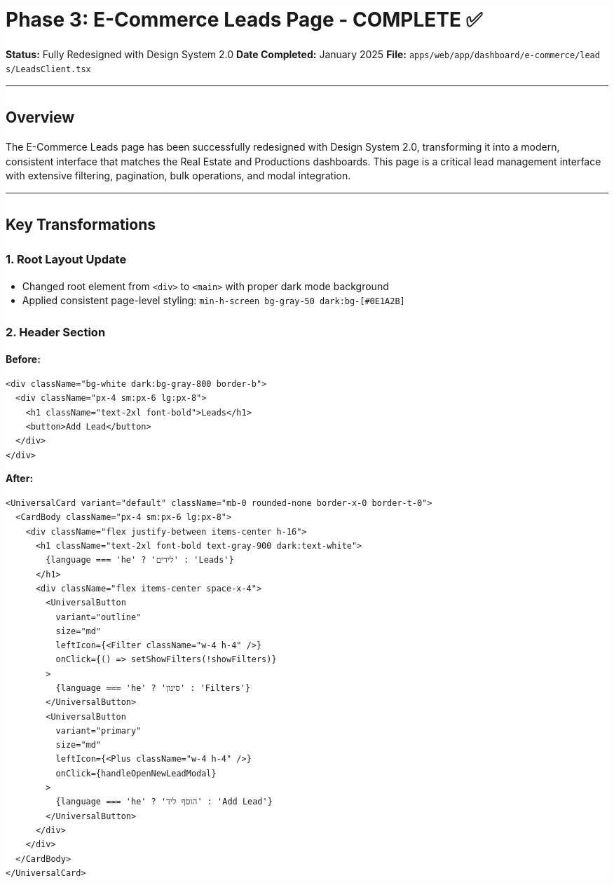 # Phase 3: E-Commerce Leads Page - COMPLETE ✅

**Status:** Fully Redesigned with Design System 2.0
**Date Completed:** January 2025
**File:** `apps/web/app/dashboard/e-commerce/leads/LeadsClient.tsx`

---

## Overview

The E-Commerce Leads page has been successfully redesigned with Design System 2.0, transforming it into a modern, consistent interface that matches the Real Estate and Productions dashboards. This page is a critical lead management interface with extensive filtering, pagination, bulk operations, and modal integration.

---

## Key Transformations

### 1. **Root Layout Update**
- Changed root element from `<div>` to `<main>` with proper dark mode background
- Applied consistent page-level styling: `min-h-screen bg-gray-50 dark:bg-[#0E1A2B]`

### 2. **Header Section**
**Before:**
```tsx
<div className="bg-white dark:bg-gray-800 border-b">
  <div className="px-4 sm:px-6 lg:px-8">
    <h1 className="text-2xl font-bold">Leads</h1>
    <button>Add Lead</button>
  </div>
</div>
```

**After:**
```tsx
<UniversalCard variant="default" className="mb-0 rounded-none border-x-0 border-t-0">
  <CardBody className="px-4 sm:px-6 lg:px-8">
    <div className="flex justify-between items-center h-16">
      <h1 className="text-2xl font-bold text-gray-900 dark:text-white">
        {language === 'he' ? 'לידים' : 'Leads'}
      </h1>
      <div className="flex items-center space-x-4">
        <UniversalButton
          variant="outline"
          size="md"
          leftIcon={<Filter className="w-4 h-4" />}
          onClick={() => setShowFilters(!showFilters)}
        >
          {language === 'he' ? 'סינון' : 'Filters'}
        </UniversalButton>
        <UniversalButton
          variant="primary"
          size="md"
          leftIcon={<Plus className="w-4 h-4" />}
          onClick={handleOpenNewLeadModal}
        >
          {language === 'he' ? 'הוסף ליד' : 'Add Lead'}
        </UniversalButton>
      </div>
    </div>
  </CardBody>
</UniversalCard>
```
